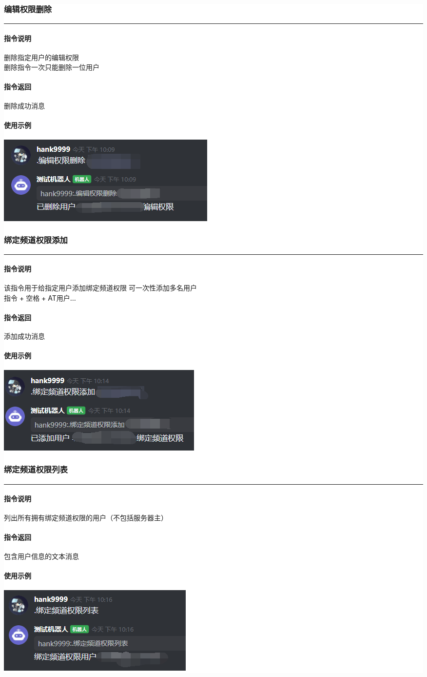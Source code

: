 
### 编辑权限删除
---
#### 指令说明
删除指定用户的编辑权限  
删除指令一次只能删除一位用户
#### 指令返回
删除成功消息
#### 使用示例
![编辑权限删除](../assets/编辑权限删除.png)

### 绑定频道权限添加
---
#### 指令说明
该指令用于给指定用户添加绑定频道权限
可一次性添加多名用户  
指令 + 空格 + AT用户...
#### 指令返回
添加成功消息
#### 使用示例
![绑定频道权限添加](../assets/绑定频道权限添加.png)

### 绑定频道权限列表
---
#### 指令说明
列出所有拥有绑定频道权限的用户（不包括服务器主）
#### 指令返回
包含用户信息的文本消息
#### 使用示例
![绑定频道权限](../assets/绑定频道权限列表.png)
